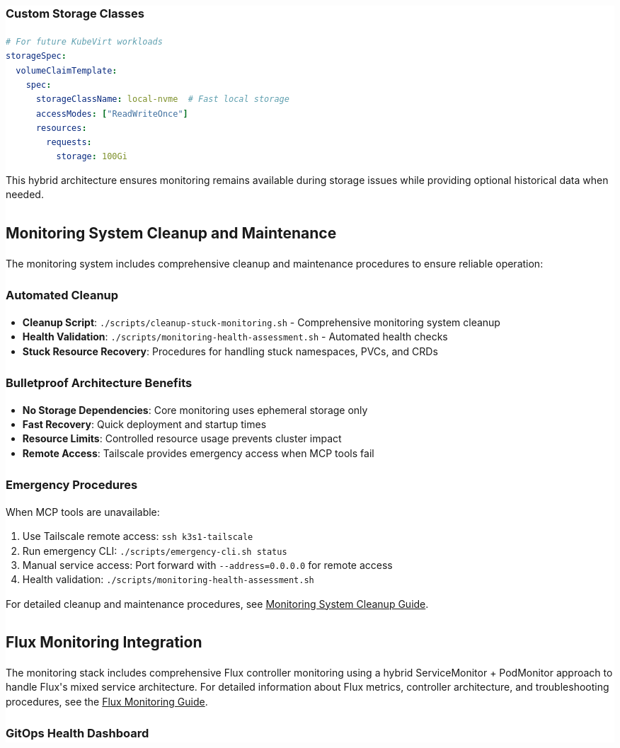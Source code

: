 ### Custom Storage Classes
```yaml
# For future KubeVirt workloads
storageSpec:
  volumeClaimTemplate:
    spec:
      storageClassName: local-nvme  # Fast local storage
      accessModes: ["ReadWriteOnce"]
      resources:
        requests:
          storage: 100Gi
```

This hybrid architecture ensures monitoring remains available during storage issues while providing optional historical data when needed.

## Monitoring System Cleanup and Maintenance

The monitoring system includes comprehensive cleanup and maintenance procedures to ensure reliable operation:

### Automated Cleanup
- **Cleanup Script**: `./scripts/cleanup-stuck-monitoring.sh` - Comprehensive monitoring system cleanup
- **Health Validation**: `./scripts/monitoring-health-assessment.sh` - Automated health checks
- **Stuck Resource Recovery**: Procedures for handling stuck namespaces, PVCs, and CRDs

### Bulletproof Architecture Benefits
- **No Storage Dependencies**: Core monitoring uses ephemeral storage only
- **Fast Recovery**: Quick deployment and startup times
- **Resource Limits**: Controlled resource usage prevents cluster impact
- **Remote Access**: Tailscale provides emergency access when MCP tools fail

### Emergency Procedures
When MCP tools are unavailable:
1. Use Tailscale remote access: `ssh k3s1-tailscale`
2. Run emergency CLI: `./scripts/emergency-cli.sh status`
3. Manual service access: Port forward with `--address=0.0.0.0` for remote access
4. Health validation: `./scripts/monitoring-health-assessment.sh`

For detailed cleanup and maintenance procedures, see [Monitoring System Cleanup Guide](../docs/operations/monitoring-system-cleanup.md).

## Flux Monitoring Integration

The monitoring stack includes comprehensive Flux controller monitoring using a hybrid ServiceMonitor + PodMonitor approach to handle Flux's mixed service architecture. For detailed information about Flux metrics, controller architecture, and troubleshooting procedures, see the [Flux Monitoring Guide](../.kiro/steering/flux-monitoring.md).

### GitOps Health Dashboard
